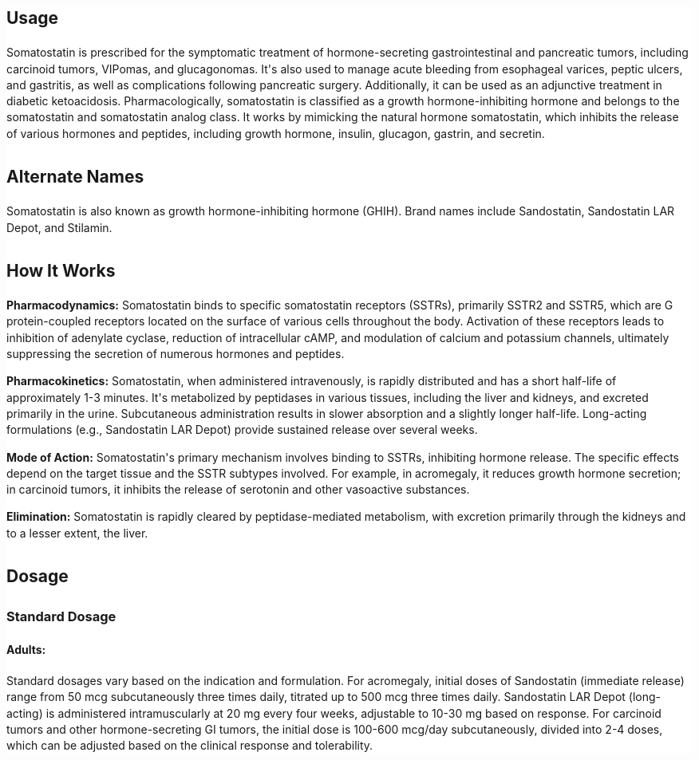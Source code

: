 ## **Usage**

Somatostatin is prescribed for the symptomatic treatment of hormone-secreting gastrointestinal and pancreatic tumors, including carcinoid tumors, VIPomas, and glucagonomas.  It's also used to manage acute bleeding from esophageal varices, peptic ulcers, and gastritis, as well as complications following pancreatic surgery. Additionally, it can be used as an adjunctive treatment in diabetic ketoacidosis.  Pharmacologically, somatostatin is classified as a growth hormone-inhibiting hormone and belongs to the somatostatin and somatostatin analog class. It works by mimicking the natural hormone somatostatin, which inhibits the release of various hormones and peptides, including growth hormone, insulin, glucagon, gastrin, and secretin.

## **Alternate Names**

Somatostatin is also known as growth hormone-inhibiting hormone (GHIH). Brand names include Sandostatin, Sandostatin LAR Depot, and Stilamin.


## **How It Works**

**Pharmacodynamics:** Somatostatin binds to specific somatostatin receptors (SSTRs), primarily SSTR2 and SSTR5, which are G protein-coupled receptors located on the surface of various cells throughout the body. Activation of these receptors leads to inhibition of adenylate cyclase, reduction of intracellular cAMP, and modulation of calcium and potassium channels, ultimately suppressing the secretion of numerous hormones and peptides.

**Pharmacokinetics:**  Somatostatin, when administered intravenously, is rapidly distributed and has a short half-life of approximately 1-3 minutes.  It's metabolized by peptidases in various tissues, including the liver and kidneys, and excreted primarily in the urine.  Subcutaneous administration results in slower absorption and a slightly longer half-life.  Long-acting formulations (e.g., Sandostatin LAR Depot) provide sustained release over several weeks.

**Mode of Action:** Somatostatin's primary mechanism involves binding to SSTRs, inhibiting hormone release. The specific effects depend on the target tissue and the SSTR subtypes involved. For example, in acromegaly, it reduces growth hormone secretion; in carcinoid tumors, it inhibits the release of serotonin and other vasoactive substances.

**Elimination:**  Somatostatin is rapidly cleared by peptidase-mediated metabolism, with excretion primarily through the kidneys and to a lesser extent, the liver.



## **Dosage**



### **Standard Dosage**

#### **Adults:**

Standard dosages vary based on the indication and formulation. For acromegaly, initial doses of Sandostatin (immediate release) range from 50 mcg subcutaneously three times daily, titrated up to 500 mcg three times daily. Sandostatin LAR Depot (long-acting) is administered intramuscularly at 20 mg every four weeks, adjustable to 10-30 mg based on response. For carcinoid tumors and other hormone-secreting GI tumors, the initial dose is 100-600 mcg/day subcutaneously, divided into 2-4 doses, which can be adjusted based on the clinical response and tolerability.  
